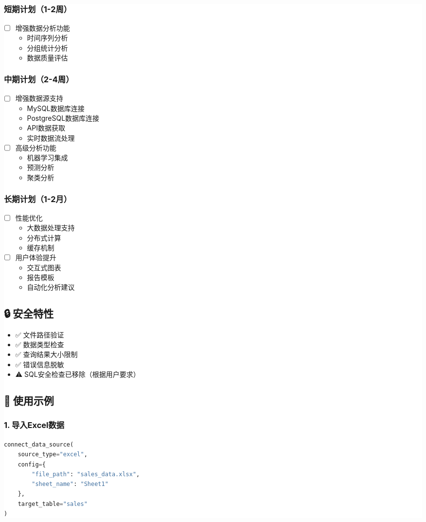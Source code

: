 ### 短期计划（1-2周）
- [ ] 增强数据分析功能
  - 时间序列分析
  - 分组统计分析
  - 数据质量评估


### 中期计划（2-4周）
- [ ] 增强数据源支持
  - MySQL数据库连接
  - PostgreSQL数据库连接
  - API数据获取
  - 实时数据流处理
- [ ] 高级分析功能
  - 机器学习集成
  - 预测分析
  - 聚类分析

### 长期计划（1-2月）
- [ ] 性能优化
  - 大数据处理支持
  - 分布式计算
  - 缓存机制
- [ ] 用户体验提升
  - 交互式图表
  - 报告模板
  - 自动化分析建议

## 🔒 安全特性

- ✅ 文件路径验证
- ✅ 数据类型检查
- ✅ 查询结果大小限制
- ✅ 错误信息脱敏
- ⚠️ SQL安全检查已移除（根据用户要求）

## 📝 使用示例

### 1. 导入Excel数据
```python
connect_data_source(
    source_type="excel",
    config={
        "file_path": "sales_data.xlsx",
        "sheet_name": "Sheet1"
    },
    target_table="sales"
)
```
